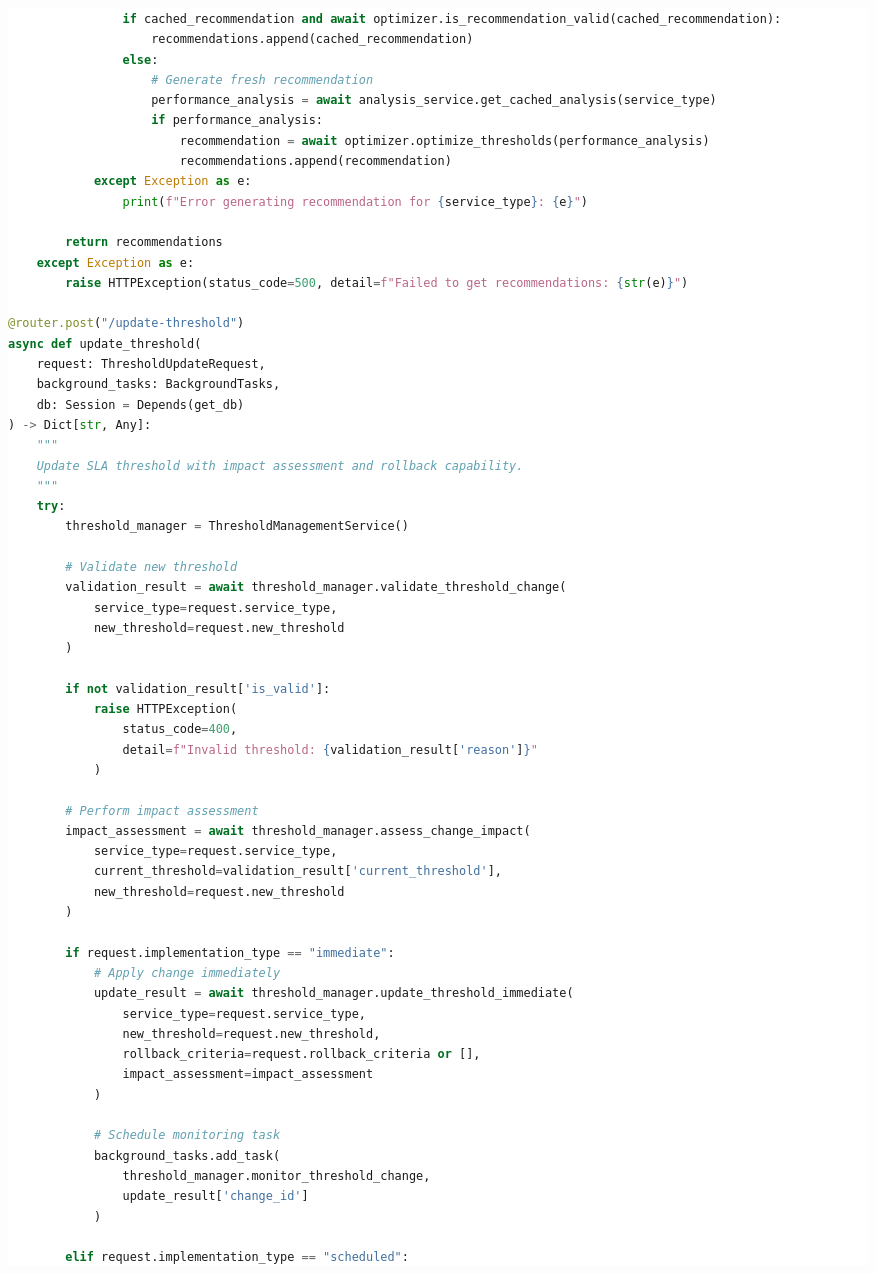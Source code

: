 ```python
                if cached_recommendation and await optimizer.is_recommendation_valid(cached_recommendation):
                    recommendations.append(cached_recommendation)
                else:
                    # Generate fresh recommendation
                    performance_analysis = await analysis_service.get_cached_analysis(service_type)
                    if performance_analysis:
                        recommendation = await optimizer.optimize_thresholds(performance_analysis)
                        recommendations.append(recommendation)
            except Exception as e:
                print(f"Error generating recommendation for {service_type}: {e}")
                
        return recommendations
    except Exception as e:
        raise HTTPException(status_code=500, detail=f"Failed to get recommendations: {str(e)}")

@router.post("/update-threshold")
async def update_threshold(
    request: ThresholdUpdateRequest,
    background_tasks: BackgroundTasks,
    db: Session = Depends(get_db)
) -> Dict[str, Any]:
    """
    Update SLA threshold with impact assessment and rollback capability.
    """
    try:
        threshold_manager = ThresholdManagementService()
        
        # Validate new threshold
        validation_result = await threshold_manager.validate_threshold_change(
            service_type=request.service_type,
            new_threshold=request.new_threshold
        )
        
        if not validation_result['is_valid']:
            raise HTTPException(
                status_code=400, 
                detail=f"Invalid threshold: {validation_result['reason']}"
            )
        
        # Perform impact assessment
        impact_assessment = await threshold_manager.assess_change_impact(
            service_type=request.service_type,
            current_threshold=validation_result['current_threshold'],
            new_threshold=request.new_threshold
        )
        
        if request.implementation_type == "immediate":
            # Apply change immediately
            update_result = await threshold_manager.update_threshold_immediate(
                service_type=request.service_type,
                new_threshold=request.new_threshold,
                rollback_criteria=request.rollback_criteria or [],
                impact_assessment=impact_assessment
            )
            
            # Schedule monitoring task
            background_tasks.add_task(
                threshold_manager.monitor_threshold_change,
                update_result['change_id']
            )
            
        elif request.implementation_type == "scheduled":
```
